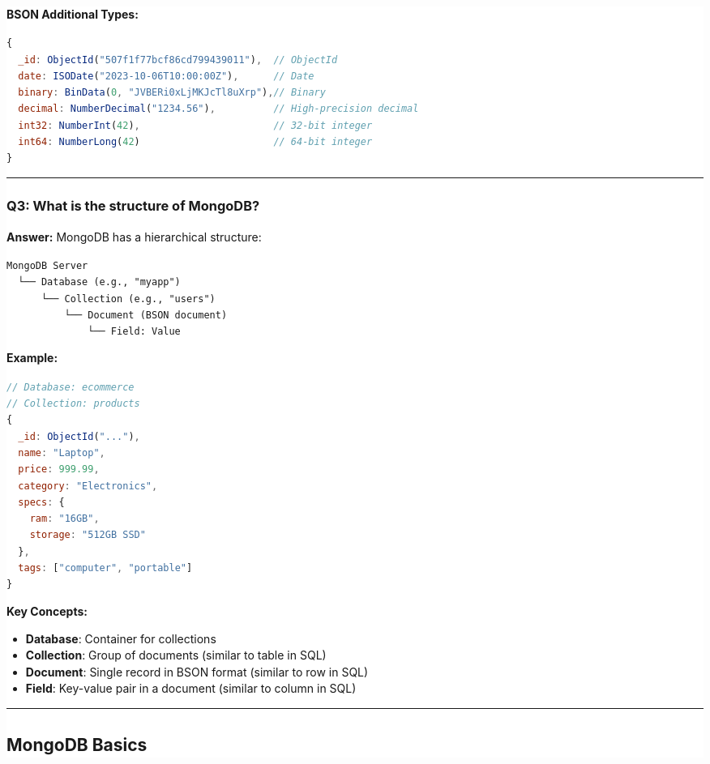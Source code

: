 **BSON Additional Types:**

```javascript
{
  _id: ObjectId("507f1f77bcf86cd799439011"),  // ObjectId
  date: ISODate("2023-10-06T10:00:00Z"),      // Date
  binary: BinData(0, "JVBERi0xLjMKJcTl8uXrp"),// Binary
  decimal: NumberDecimal("1234.56"),          // High-precision decimal
  int32: NumberInt(42),                       // 32-bit integer
  int64: NumberLong(42)                       // 64-bit integer
}
```

---

### Q3: What is the structure of MongoDB?

**Answer:**
MongoDB has a hierarchical structure:

```
MongoDB Server
  └── Database (e.g., "myapp")
      └── Collection (e.g., "users")
          └── Document (BSON document)
              └── Field: Value
```

**Example:**

```javascript
// Database: ecommerce
// Collection: products
{
  _id: ObjectId("..."),
  name: "Laptop",
  price: 999.99,
  category: "Electronics",
  specs: {
    ram: "16GB",
    storage: "512GB SSD"
  },
  tags: ["computer", "portable"]
}
```

**Key Concepts:**

- **Database**: Container for collections
- **Collection**: Group of documents (similar to table in SQL)
- **Document**: Single record in BSON format (similar to row in SQL)
- **Field**: Key-value pair in a document (similar to column in SQL)

---

## MongoDB Basics
